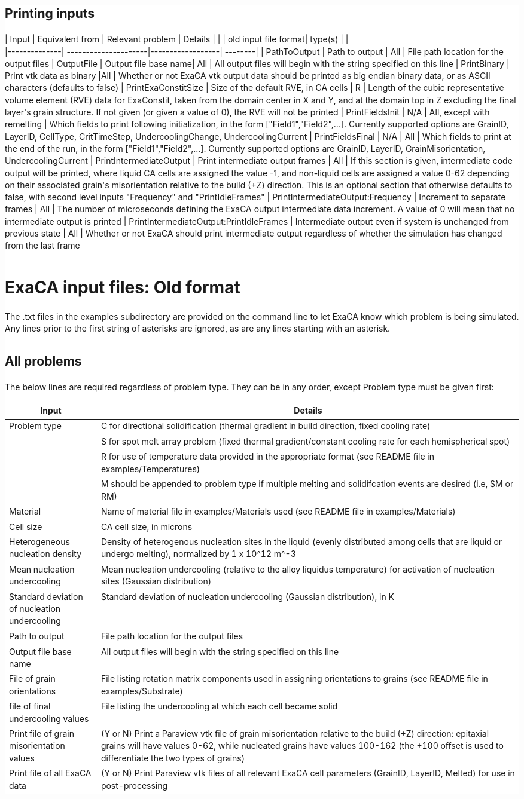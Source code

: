 ## Printing inputs
| Input        | Equivalent from      | Relevant problem | Details |
|              | old input file format| type(s)          |         |    
|--------------| ---------------------|------------------| --------|
| PathToOutput | Path to output       | All              | File path location for the output files
| OutputFile   | Output file base name| All              | All output files will begin with the string specified on this line
| PrintBinary  | Print vtk data as binary |All           | Whether or not ExaCA vtk output data should be printed as big endian binary data, or as ASCII characters (defaults to false)
| PrintExaConstitSize | Size of the default RVE, in CA cells | R | Length of the cubic representative volume element (RVE) data for ExaConstit, taken from the domain center in X and Y, and at the domain top in Z excluding the final layer's grain structure. If not given (or given a value of 0), the RVE will not be printed 
| PrintFieldsInit     | N/A | All, except with remelting | Which fields to print following initialization, in the form ["Field1","Field2",...]. Currently supported options are GrainID, LayerID, CellType, CritTimeStep, UndercoolingChange, UndercoolingCurrent
| PrintFieldsFinal    | N/A | All | Which fields to print at the end of the run, in the form ["Field1","Field2",...]. Currently supported options are GrainID, LayerID, GrainMisorientation, UndercoolingCurrent
| PrintIntermediateOutput | Print intermediate output frames | All | If this section is given, intermediate code output will be printed, where liquid CA cells are assigned the value -1, and non-liquid cells are assigned a value 0-62 depending on their associated grain's misorientation relative to the build (+Z) direction. This is an optional section that otherwise defaults to false, with second level inputs "Frequency" and "PrintIdleFrames"
| PrintIntermediateOutput:Frequency | Increment to separate frames | All | The number of microseconds defining the ExaCA output intermediate data increment. A value of 0 will mean that no intermediate output is printed
| PrintIntermediateOutput:PrintIdleFrames | Intermediate output even if system is unchanged from previous state | All | Whether or not ExaCA should print intermediate output regardless of whether the simulation has changed from the last frame

# ExaCA input files: Old format
The .txt files in the examples subdirectory are provided on the command line to let ExaCA know which problem is being simulated. Any lines prior to the first string of asterisks are ignored, as are any lines starting with an asterisk.

## All problems
The below lines are required regardless of problem type. They can be in any order, except Problem type must be given first:

|Input                   | Details |
|------------------------|---------|
| Problem type           | C for directional solidification (thermal gradient in build direction, fixed cooling rate)
|                        | S for spot melt array problem (fixed thermal gradient/constant cooling rate for each hemispherical spot)
|                        | R for use of temperature data provided in the appropriate format (see README file in examples/Temperatures)
|                        | M should be appended to problem type if multiple melting and solidifcation events are desired (i.e, SM or RM)
| Material               | Name of material file in examples/Materials used (see README file in examples/Materials)
| Cell size              | CA cell size, in microns
| Heterogeneous nucleation density     | Density of heterogenous nucleation sites in the liquid (evenly distributed among cells that are liquid or undergo melting), normalized by 1 x 10^12 m^-3
| Mean nucleation undercooling       | Mean nucleation undercooling (relative to the alloy liquidus temperature) for activation of nucleation sites (Gaussian distribution)
| Standard deviation of nucleation undercooling| Standard deviation of nucleation undercooling (Gaussian distribution), in K
| Path to output        | File path location for the output files 
| Output file base name | All output files will begin with the string specified on this line
| File of grain orientations | File listing rotation matrix components used in assigning orientations to grains (see README file in examples/Substrate)
| file of final undercooling values | File listing the undercooling at which each cell became solid 
| Print file of grain misorientation values | (Y or N) Print a Paraview vtk file of grain misorientation relative to the build (+Z) direction: epitaxial grains will have values 0-62, while nucleated grains have values 100-162 (the +100 offset is used to differentiate the two types of grains)
| Print file of all ExaCA data | (Y or N) Print Paraview vtk files of all relevant ExaCA cell parameters (GrainID, LayerID, Melted) for use in post-processing
